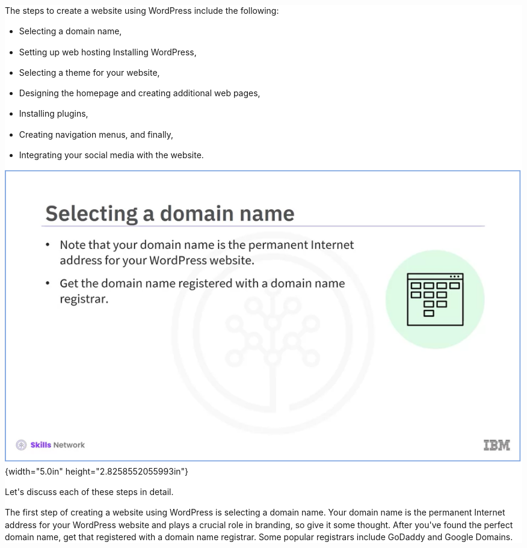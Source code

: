 
The steps to create a website using WordPress include the following:

-   Selecting a domain name,

-   Setting up web hosting Installing WordPress,

-   Selecting a theme for your website,

-   Designing the homepage and creating additional web pages,

-   Installing plugins,

-   Creating navigation menus, and finally,

-   Integrating your social media with the website.

![](./assets/images/image068.png){width="5.0in"
height="2.8258552055993in"}

Let's discuss each of these steps in detail.

The first step of creating a website using WordPress is selecting a
domain name. Your domain name is the permanent Internet address for your
WordPress website and plays a crucial role in branding, so give it some
thought. After you\'ve found the perfect domain name, get that
registered with a domain name registrar. Some popular registrars include
GoDaddy and Google Domains.
